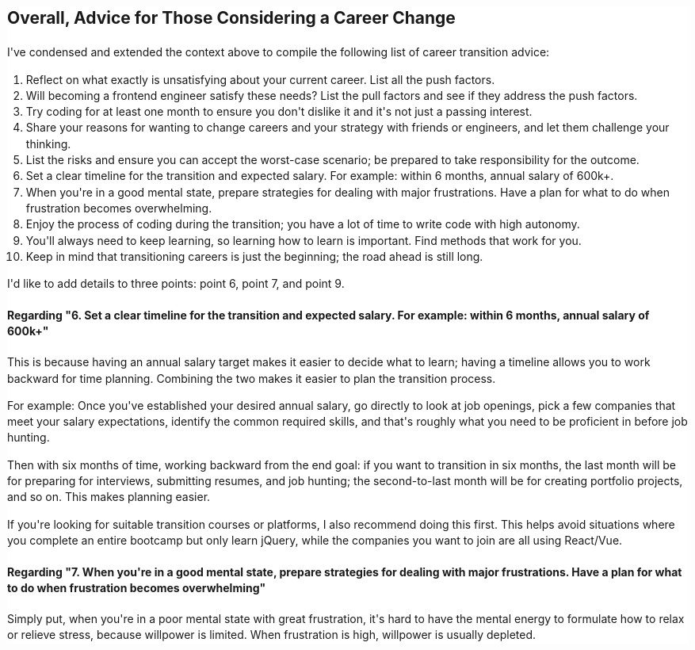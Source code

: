 
## Overall, Advice for Those Considering a Career Change

I've condensed and extended the context above to compile the following list of career transition advice:

1. Reflect on what exactly is unsatisfying about your current career. List all the push factors.
2. Will becoming a frontend engineer satisfy these needs? List the pull factors and see if they address the push factors.
3. Try coding for at least one month to ensure you don't dislike it and it's not just a passing interest.
4. Share your reasons for wanting to change careers and your strategy with friends or engineers, and let them challenge your thinking.
5. List the risks and ensure you can accept the worst-case scenario; be prepared to take responsibility for the outcome.
6. Set a clear timeline for the transition and expected salary. For example: within 6 months, annual salary of 600k+.
7. When you're in a good mental state, prepare strategies for dealing with major frustrations. Have a plan for what to do when frustration becomes overwhelming.
8. Enjoy the process of coding during the transition; you have a lot of time to write code with high autonomy.
9. You'll always need to keep learning, so learning how to learn is important. Find methods that work for you.
10. Keep in mind that transitioning careers is just the beginning; the road ahead is still long.

I'd like to add details to three points: point 6, point 7, and point 9.

#### Regarding "6. Set a clear timeline for the transition and expected salary. For example: within 6 months, annual salary of 600k+"

This is because having an annual salary target makes it easier to decide what to learn; having a timeline allows you to work backward for time planning. Combining the two makes it easier to plan the transition process.

For example: Once you've established your desired annual salary, go directly to look at job openings, pick a few companies that meet your salary expectations, identify the common required skills, and that's roughly what you need to be proficient in before job hunting.

Then with six months of time, working backward from the end goal: if you want to transition in six months, the last month will be for preparing for interviews, submitting resumes, and job hunting; the second-to-last month will be for creating portfolio projects, and so on. This makes planning easier.

If you're looking for suitable transition courses or platforms, I also recommend doing this first. This helps avoid situations where you complete an entire bootcamp but only learn jQuery, while the companies you want to join are all using React/Vue.

#### Regarding "7. When you're in a good mental state, prepare strategies for dealing with major frustrations. Have a plan for what to do when frustration becomes overwhelming"

Simply put, when you're in a poor mental state with great frustration, it's hard to have the mental energy to formulate how to relax or relieve stress, because willpower is limited. When frustration is high, willpower is usually depleted.

